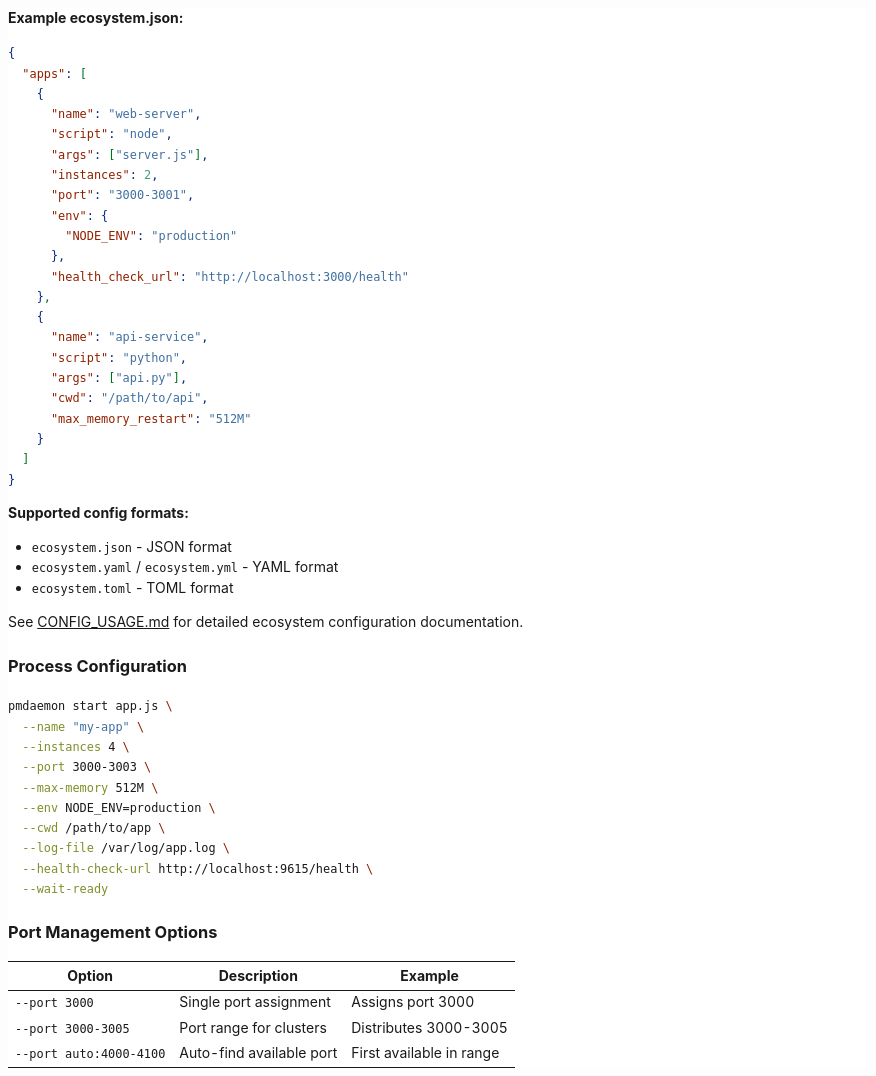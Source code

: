 **Example ecosystem.json:**
```json
{
  "apps": [
    {
      "name": "web-server",
      "script": "node",
      "args": ["server.js"],
      "instances": 2,
      "port": "3000-3001",
      "env": {
        "NODE_ENV": "production"
      },
      "health_check_url": "http://localhost:3000/health"
    },
    {
      "name": "api-service",
      "script": "python",
      "args": ["api.py"],
      "cwd": "/path/to/api",
      "max_memory_restart": "512M"
    }
  ]
}
```

**Supported config formats:**
- `ecosystem.json` - JSON format
- `ecosystem.yaml` / `ecosystem.yml` - YAML format
- `ecosystem.toml` - TOML format

See [CONFIG_USAGE.md](examples/CONFIG_USAGE.md) for detailed ecosystem configuration documentation.

### Process Configuration
```bash
pmdaemon start app.js \
  --name "my-app" \
  --instances 4 \
  --port 3000-3003 \
  --max-memory 512M \
  --env NODE_ENV=production \
  --cwd /path/to/app \
  --log-file /var/log/app.log \
  --health-check-url http://localhost:9615/health \
  --wait-ready
```

### Port Management Options

| Option                      | Description                            | Example                    |
|-----------------------------|----------------------------------------|----------------------------|
| `--port 3000`               | Single port assignment                 | Assigns port 3000          |
| `--port 3000-3005`          | Port range for clusters                | Distributes 3000-3005      |
| `--port auto:4000-4100`     | Auto-find available port               | First available in range   |
